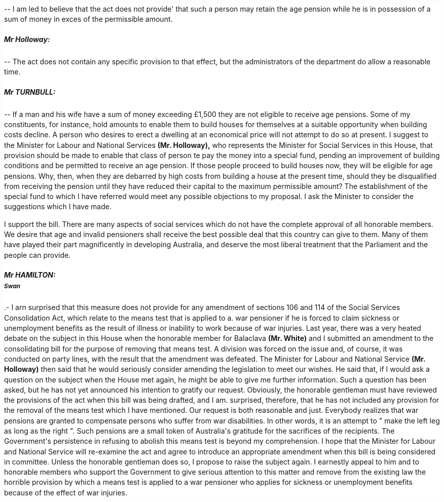 -- I am led to believe that the act does not provide' that such a person may retain the age pension while he is in possession of a sum of money in exces of the permissible amount. 

##### Mr Holloway:

--  The act does not contain any specific provision to that effect, but the administrators of the department do allow a reasonable time. 

##### Mr TURNBULL:

-- If a man and his wife have a sum of money exceeding £1,500 they are not eligible to receive age pensions. Some of my constituents, for instance, hold amounts to enable them to build houses for themselves at a suitable opportunity when building costs decline. A person who desires to erect a dwelling at an economical price will not attempt to do so at present. I suggest to the Minister for Labour and National Services  **(Mr. Holloway),**  who represents the Minister for Social Services in this House, that provision should be made to enable that class of person te pay the money into a special fund, pending an improvement of building conditions and be permitted to receive an age pension. If those people proceed to build houses now, they will be eligible for age pensions. Why, then, when they are debarred by high costs from building a house at the present time, should they be disqualified from receiving the pension until they have reduced their capital to the maximum permissible amount? The establishment of the special fund to which I have referred would meet any possible objections to my proposal. I ask the Minister to consider the suggestions which I have made. 

I support the bill. There are many aspects of social services which do not have the complete approval of all honorable members. We desire that age and invalid pensioners shall receive the best possible deal that this country can give to them. Many of them have played their part magnificently in developing Australia, and deserve the most liberal treatment that the Parliament and the people can provide. 

##### Mr HAMILTON:<br><small class="text-muted">Swan</small>

.- I arn surprised that this measure does not provide for any amendment of sections 106 and 114 of the Social Services Consolidation Act, which relate to the means test that is applied to a. war pensioner if he is forced to claim sickness or unemployment benefits as the result of illness or inability to work because of war injuries. Last year, there was a very heated debate on the subject in this House when the honorable member for Balaclava  **(Mr. White)**  and I submitted an amendment to the consolidating bill for the purpose of removing that means test. A division was forced on the issue and, of course, it was conducted on party lines, with the result that the amendment was defeated. The Minister for Labour and National Service  **(Mr. Holloway)**  then said that he would seriously consider amending the legislation to meet our wishes. He said that, if I would ask a question on the subject when the House met again, he might be able to give me further information. Such a question has been asked, but he has not yet announced his intention to gratify our request. Obviously, the honorable gentleman must have reviewed the provisions of the act when this bill was being drafted, and I am. surprised, therefore, that he has not included any provision for the removal of the means test which I have mentioned. Our request is both reasonable and just. Everybody realizes that war pensions are granted to compensate persons who suffer from war disabilities. In other words, it is an attempt to " make the left leg as long as the right ". Such pensions are a small token of Australia's gratitude for the sacrifices of the recipients. The Government's persistence in refusing to abolish this means test is beyond my comprehension. I hope that the Minister for Labour and National Service will re-examine the act and agree to introduce an appropriate amendment when this bill is being considered in committee. Unless the honorable gentleman does so, I propose to raise the subject again. I earnestly appeal to him and to honorable members who support the Government to give serious attention to this matter and remove from the existing law the horrible provision by which a means test is applied to a war pensioner who applies for sickness or unemployment benefits because of the effect of war injuries. 
